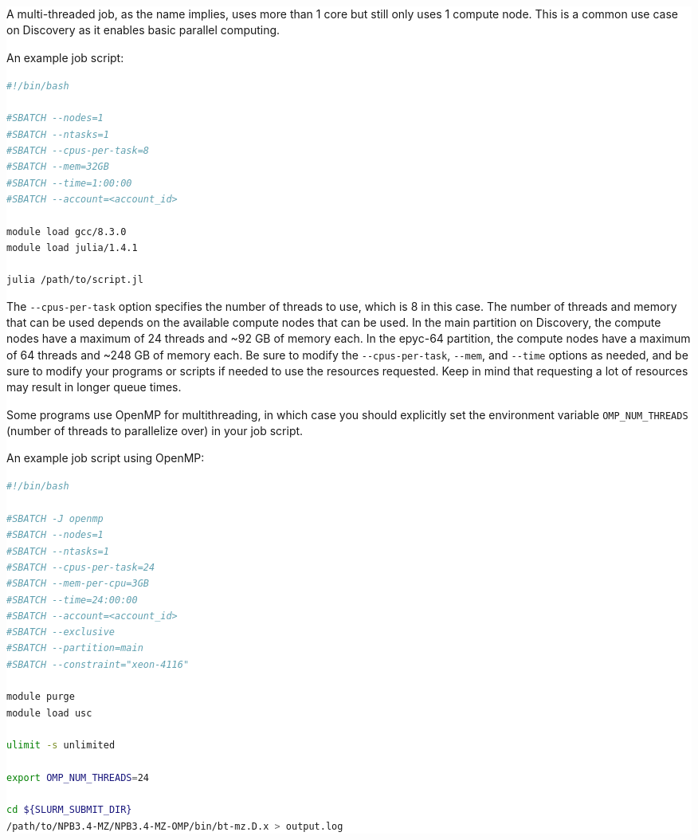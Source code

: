 A multi-threaded job, as the name implies, uses more than 1 core but still only uses 1 compute node. This is a common use case on Discovery as it enables basic parallel computing.

An example job script:

```sh
#!/bin/bash
  
#SBATCH --nodes=1
#SBATCH --ntasks=1
#SBATCH --cpus-per-task=8
#SBATCH --mem=32GB
#SBATCH --time=1:00:00
#SBATCH --account=<account_id>
  
module load gcc/8.3.0
module load julia/1.4.1
  
julia /path/to/script.jl
```

The `--cpus-per-task` option specifies the number of threads to use, which is 8 in this case. The number of threads and memory that can be used depends on the available compute nodes that can be used. In the main partition on Discovery, the compute nodes have a maximum of 24 threads and ~92 GB of memory each. In the epyc-64 partition, the compute nodes have a maximum of 64 threads and ~248 GB of memory each. Be sure to modify the `--cpus-per-task`, `--mem`, and `--time` options as needed, and be sure to modify your programs or scripts if needed to use the resources requested. Keep in mind that requesting a lot of resources may result in longer queue times.

Some programs use OpenMP for multithreading, in which case you should explicitly set the environment variable `OMP_NUM_THREADS` (number of threads to parallelize over) in your job script.

An example job script using OpenMP:

```sh
#!/bin/bash
  
#SBATCH -J openmp
#SBATCH --nodes=1
#SBATCH --ntasks=1
#SBATCH --cpus-per-task=24
#SBATCH --mem-per-cpu=3GB
#SBATCH --time=24:00:00 
#SBATCH --account=<account_id>
#SBATCH --exclusive
#SBATCH --partition=main
#SBATCH --constraint="xeon-4116"
  
module purge
module load usc
  
ulimit -s unlimited
  
export OMP_NUM_THREADS=24
  
cd ${SLURM_SUBMIT_DIR}
/path/to/NPB3.4-MZ/NPB3.4-MZ-OMP/bin/bt-mz.D.x > output.log
```
